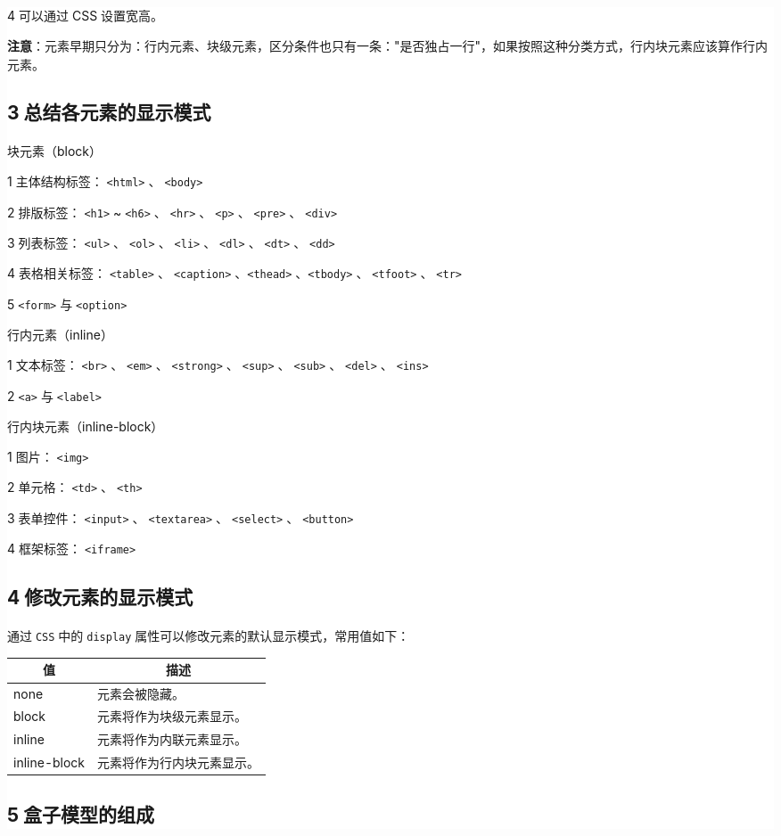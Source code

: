 4 可以通过 CSS 设置宽高。



**注意**：元素早期只分为：行内元素、块级元素，区分条件也只有一条："是否独占一行"，如果按照这种分类方式，行内块元素应该算作行内元素。  



## 3 总结各元素的显示模式  

块元素（block）  

1 主体结构标签： `<html>` 、 `<body>`

2 排版标签： `<h1>` ~ `<h6>` 、 `<hr>` 、 `<p>` 、 `<pre>` 、 `<div>`

3 列表标签： `<ul>` 、 `<ol>` 、 `<li>` 、 `<dl>` 、 `<dt>` 、 `<dd>`

4 表格相关标签： `<table>` 、 `<caption>` 、`<thead>` 、`<tbody>` 、  `<tfoot>` 、 `<tr>` 

5 `<form>` 与 `<option>`



行内元素（inline）  

1 文本标签： `<br>` 、 `<em>` 、 `<strong>` 、 `<sup>` 、 `<sub>` 、 `<del>` 、 `<ins>`

2 `<a>` 与 `<label>`



行内块元素（inline-block）  

1 图片： `<img>`

2 单元格： `<td>` 、 `<th>`

3 表单控件： `<input>` 、 `<textarea>` 、 `<select>` 、 `<button>`

4 框架标签： `<iframe>`



## 4 修改元素的显示模式

通过 `CSS` 中的 `display` 属性可以修改元素的默认显示模式，常用值如下：

| 值           | 描述                       |
| ------------ | -------------------------- |
| none         | 元素会被隐藏。             |
| block        | 元素将作为块级元素显示。   |
| inline       | 元素将作为内联元素显示。   |
| inline-block | 元素将作为行内块元素显示。 |



## 5 盒子模型的组成
